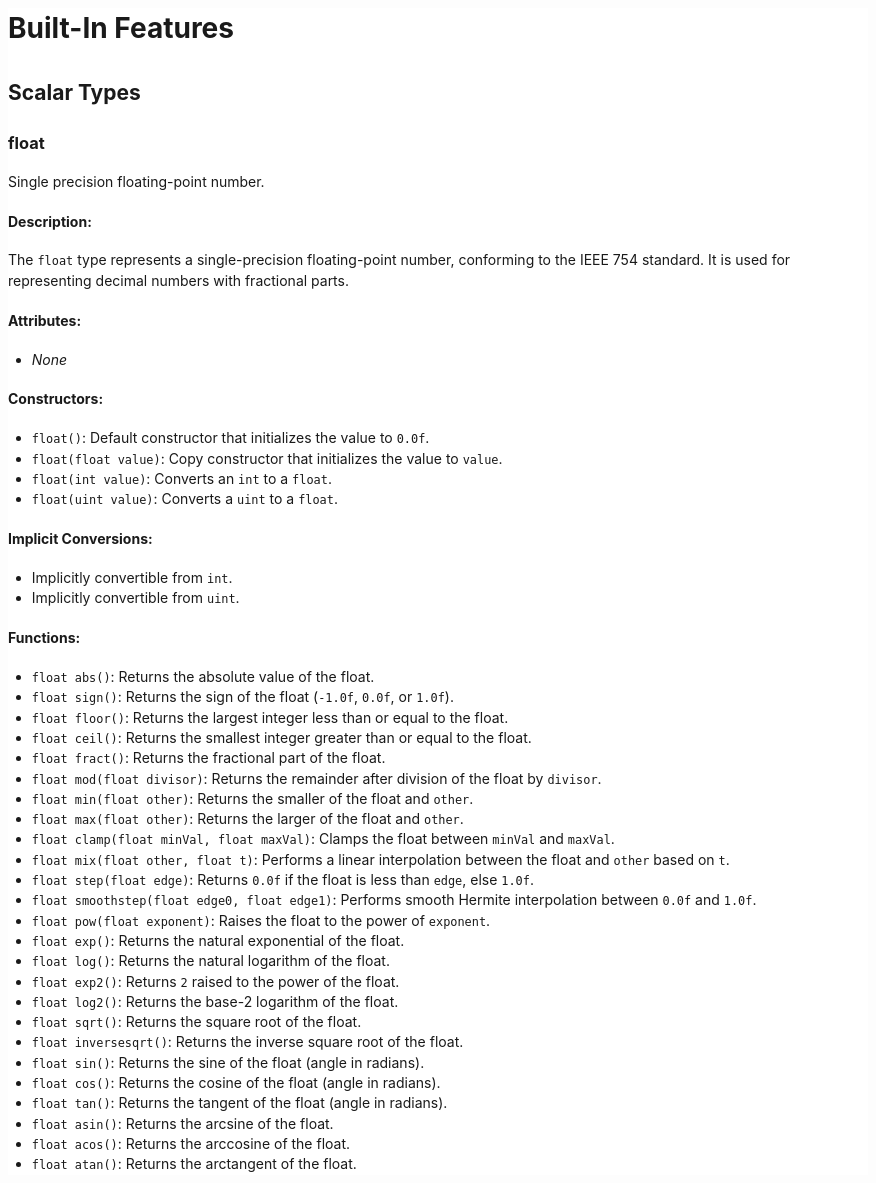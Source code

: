 # Built-In Features
## Scalar Types
### float

Single precision floating-point number.

#### Description:

  The `float` type represents a single-precision floating-point number, conforming to the IEEE 754 standard. It is used for representing decimal numbers with fractional parts.

#### Attributes:

  - *None*

#### Constructors:

  - `float()`: Default constructor that initializes the value to `0.0f`.
  - `float(float value)`: Copy constructor that initializes the value to `value`.
  - `float(int value)`: Converts an `int` to a `float`.
  - `float(uint value)`: Converts a `uint` to a `float`.

#### Implicit Conversions:

  - Implicitly convertible from `int`.
  - Implicitly convertible from `uint`.

#### Functions:

  - `float abs()`: Returns the absolute value of the float.
  - `float sign()`: Returns the sign of the float (`-1.0f`, `0.0f`, or `1.0f`).
  - `float floor()`: Returns the largest integer less than or equal to the float.
  - `float ceil()`: Returns the smallest integer greater than or equal to the float.
  - `float fract()`: Returns the fractional part of the float.
  - `float mod(float divisor)`: Returns the remainder after division of the float by `divisor`.
  - `float min(float other)`: Returns the smaller of the float and `other`.
  - `float max(float other)`: Returns the larger of the float and `other`.
  - `float clamp(float minVal, float maxVal)`: Clamps the float between `minVal` and `maxVal`.
  - `float mix(float other, float t)`: Performs a linear interpolation between the float and `other` based on `t`.
  - `float step(float edge)`: Returns `0.0f` if the float is less than `edge`, else `1.0f`.
  - `float smoothstep(float edge0, float edge1)`: Performs smooth Hermite interpolation between `0.0f` and `1.0f`.
  - `float pow(float exponent)`: Raises the float to the power of `exponent`.
  - `float exp()`: Returns the natural exponential of the float.
  - `float log()`: Returns the natural logarithm of the float.
  - `float exp2()`: Returns `2` raised to the power of the float.
  - `float log2()`: Returns the base-2 logarithm of the float.
  - `float sqrt()`: Returns the square root of the float.
  - `float inversesqrt()`: Returns the inverse square root of the float.
  - `float sin()`: Returns the sine of the float (angle in radians).
  - `float cos()`: Returns the cosine of the float (angle in radians).
  - `float tan()`: Returns the tangent of the float (angle in radians).
  - `float asin()`: Returns the arcsine of the float.
  - `float acos()`: Returns the arccosine of the float.
  - `float atan()`: Returns the arctangent of the float.
